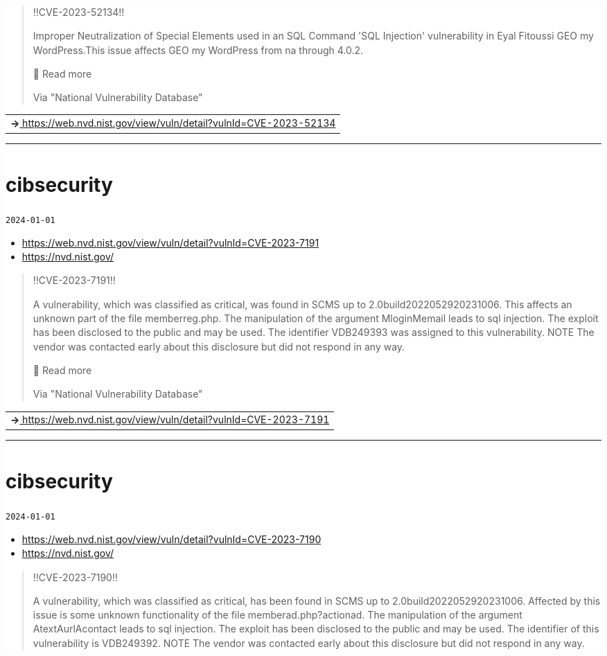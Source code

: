 <blockquote>
‼️CVE-2023-52134‼️

Improper Neutralization of Special Elements used in an SQL Command 'SQL Injection' vulnerability in Eyal Fitoussi GEO my WordPress.This issue affects GEO my WordPress from na through 4.0.2.  

📖 Read more

Via &quot;National Vulnerability Database&quot;
</blockquote>

<table><tr><td><b>→</b><a href="https://web.nvd.nist.gov/view/vuln/detail?vulnId=CVE-2023-52134">
https://web.nvd.nist.gov/view/vuln/detail?vulnId=CVE-2023-52134
</a>
</td></tr></table>

---

# cibsecurity
`2024-01-01`

* https://web.nvd.nist.gov/view/vuln/detail?vulnId=CVE-2023-7191
* https://nvd.nist.gov/

<blockquote>
‼️CVE-2023-7191‼️

A vulnerability, which was classified as critical, was found in SCMS up to 2.0build2022052920231006. This affects an unknown part of the file memberreg.php. The manipulation of the argument MloginMemail leads to sql injection. The exploit has been disclosed to the public and may be used. The identifier VDB249393 was assigned to this vulnerability. NOTE The vendor was contacted early about this disclosure but did not respond in any way.

📖 Read more

Via &quot;National Vulnerability Database&quot;
</blockquote>

<table><tr><td><b>→</b><a href="https://web.nvd.nist.gov/view/vuln/detail?vulnId=CVE-2023-7191">
https://web.nvd.nist.gov/view/vuln/detail?vulnId=CVE-2023-7191
</a>
</td></tr></table>

---

# cibsecurity
`2024-01-01`

* https://web.nvd.nist.gov/view/vuln/detail?vulnId=CVE-2023-7190
* https://nvd.nist.gov/

<blockquote>
‼️CVE-2023-7190‼️

A vulnerability, which was classified as critical, has been found in SCMS up to 2.0build2022052920231006. Affected by this issue is some unknown functionality of the file memberad.php?actionad. The manipulation of the argument AtextAurlAcontact leads to sql injection. The exploit has been disclosed to the public and may be used. The identifier of this vulnerability is VDB249392. NOTE The vendor was contacted early about this disclosure but did not respond in any way.
